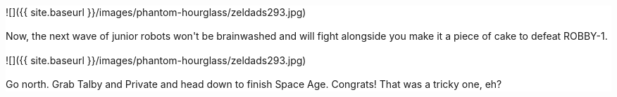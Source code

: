 ![]({{ site.baseurl }}/images/phantom-hourglass/zeldads293.jpg)

Now, the next wave of junior robots won't be brainwashed and will fight alongside you make it a piece of cake to defeat ROBBY-1.

![]({{ site.baseurl }}/images/phantom-hourglass/zeldads293.jpg)

Go north. Grab Talby and Private and head down to finish Space Age. Congrats! That was a tricky one, eh?